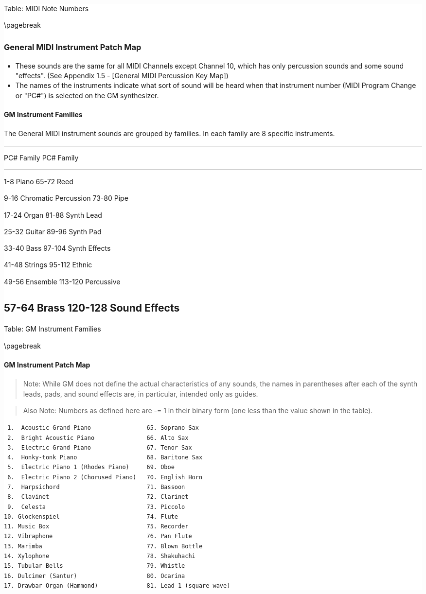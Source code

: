Table: MIDI Note Numbers

\pagebreak

### General MIDI Instrument Patch Map


* These sounds are the same for all MIDI Channels except Channel 10, which has
  only percussion sounds and some sound "effects". (See Appendix 1.5 -
  [General MIDI Percussion Key Map])
* The names of the instruments indicate what sort of sound will be heard when
  that instrument number (MIDI Program Change or "PC#") is selected on the GM
  synthesizer.


#### GM Instrument Families

The General MIDI instrument sounds are grouped by families. In each family are
8 specific instruments.

------------------------------------------------------------------------------
PC#      Family                     PC#        Family
-------- -------------------------- ---------- -------------------------------
1-8      Piano                      65-72      Reed

9-16     Chromatic Percussion       73-80      Pipe

17-24    Organ                      81-88      Synth Lead

25-32    Guitar                     89-96      Synth Pad

33-40    Bass                       97-104     Synth Effects

41-48    Strings                    95-112     Ethnic

49-56    Ensemble                   113-120    Percussive

57-64    Brass                      120-128    Sound Effects
------------------------------------------------------------------------------

Table: GM Instrument Families

\pagebreak

#### GM Instrument Patch Map

> Note: While GM does not define the actual characteristics of any sounds,
  the names in parentheses after each of the synth leads, pads, and sound
  effects are, in particular, intended only as guides.


> Also Note: Numbers as defined here are -= 1 in their binary form (one
  less than the value shown in the table).

```text
 1.  Acoustic Grand Piano                65. Soprano Sax
 2.  Bright Acoustic Piano               66. Alto Sax
 3.  Electric Grand Piano                67. Tenor Sax
 4.  Honky-tonk Piano                    68. Baritone Sax
 5.  Electric Piano 1 (Rhodes Piano)     69. Oboe
 6.  Electric Piano 2 (Chorused Piano)   70. English Horn
 7.  Harpsichord                         71. Bassoon
 8.  Clavinet                            72. Clarinet
 9.  Celesta                             73. Piccolo
10. Glockenspiel                         74. Flute
11. Music Box                            75. Recorder
12. Vibraphone                           76. Pan Flute
13. Marimba                              77. Blown Bottle
14. Xylophone                            78. Shakuhachi
15. Tubular Bells                        79. Whistle
16. Dulcimer (Santur)                    80. Ocarina
17. Drawbar Organ (Hammond)              81. Lead 1 (square wave)
```

[^usec]:  "Microseconds" 1,000,000 = 1 microsecond; e.g. µsec, usec, musec
[^SMPTE]: "Society of Motion Picture and Television Engineers" --- https://www.smpte.org
[^TMA]: "The MIDI Association" --- https://www.midi.org
[midispec.html]: http://academic.pgcc.edu/~njudy/mt/MIDI/midispec.html
[midi.org spec]: https://www.midi.org/specifications-old/item/the-midi-1-0-specification
[midi2.htm]: http://www.csw2.co.uk/tech/midi2.htm